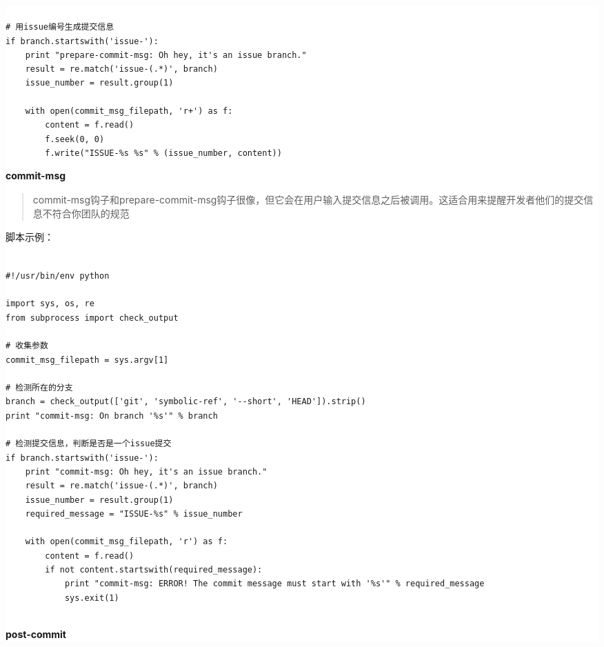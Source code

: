 ```

# 用issue编号生成提交信息
if branch.startswith('issue-'):
    print "prepare-commit-msg: Oh hey, it's an issue branch."
    result = re.match('issue-(.*)', branch)
    issue_number = result.group(1)

    with open(commit_msg_filepath, 'r+') as f:
        content = f.read()
        f.seek(0, 0)
        f.write("ISSUE-%s %s" % (issue_number, content))

```

**commit-msg**

> commit-msg钩子和prepare-commit-msg钩子很像，但它会在用户输入提交信息之后被调用。这适合用来提醒开发者他们的提交信息不符合你团队的规范


脚本示例：

```

#!/usr/bin/env python

import sys, os, re
from subprocess import check_output

# 收集参数
commit_msg_filepath = sys.argv[1]

# 检测所在的分支
branch = check_output(['git', 'symbolic-ref', '--short', 'HEAD']).strip()
print "commit-msg: On branch '%s'" % branch

# 检测提交信息，判断是否是一个issue提交
if branch.startswith('issue-'):
    print "commit-msg: Oh hey, it's an issue branch."
    result = re.match('issue-(.*)', branch)
    issue_number = result.group(1)
    required_message = "ISSUE-%s" % issue_number

    with open(commit_msg_filepath, 'r') as f:
        content = f.read()
        if not content.startswith(required_message):
            print "commit-msg: ERROR! The commit message must start with '%s'" % required_message
            sys.exit(1)


```

**post-commit**

